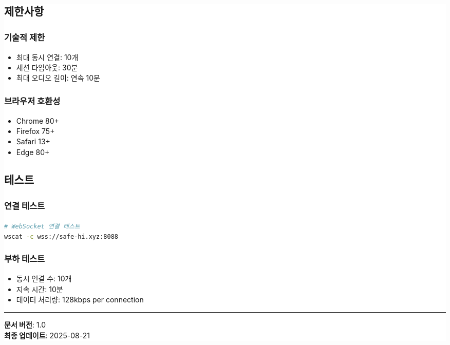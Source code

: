 ## 제한사항

### 기술적 제한
- 최대 동시 연결: 10개
- 세션 타임아웃: 30분
- 최대 오디오 길이: 연속 10분

### 브라우저 호환성
- Chrome 80+
- Firefox 75+
- Safari 13+
- Edge 80+

## 테스트

### 연결 테스트
```bash
# WebSocket 연결 테스트
wscat -c wss://safe-hi.xyz:8088
```

### 부하 테스트
- 동시 연결 수: 10개
- 지속 시간: 10분
- 데이터 처리량: 128kbps per connection

---

**문서 버전**: 1.0  
**최종 업데이트**: 2025-08-21